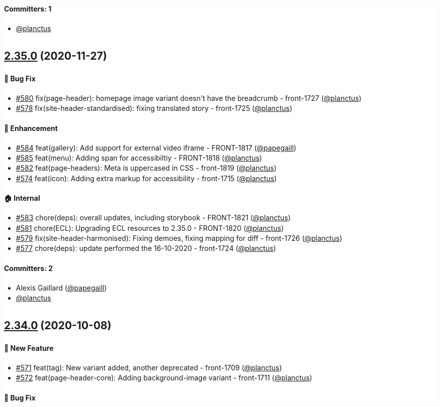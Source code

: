 #### Committers: 1

- [@planctus](https://github.com/planctus)

## [2.35.0](https://github.com/ec-europa/ecl-twig/compare/v2.35.0...v2.34.0) (2020-11-27)

#### :bug: Bug Fix

- [#580](https://github.com/ec-europa/ecl-twig/pull/580) fix(page-header): homepage image variant doesn't have the breadcrumb - front-1727 ([@planctus](https://github.com/planctus))
- [#578](https://github.com/ec-europa/ecl-twig/pull/578) fix(site-header-standardised): fixing translated story - front-1725 ([@planctus](https://github.com/planctus))

#### :nail_care: Enhancement

- [#584](https://github.com/ec-europa/ecl-twig/pull/584) feat(gallery): Add support for external video iframe - FRONT-1817 ([@papegaill](https://github.com/papegaill))
- [#585](https://github.com/ec-europa/ecl-twig/pull/585) feat(menu): Adding span for accessibiltiy - FRONT-1818 ([@planctus](https://github.com/planctus))
- [#582](https://github.com/ec-europa/ecl-twig/pull/582) feat(page-headers): Meta is uppercased in CSS - front-1819 ([@planctus](https://github.com/planctus))
- [#574](https://github.com/ec-europa/ecl-twig/pull/574) feat(icon): Adding extra markup for accessibility - front-1715 ([@planctus](https://github.com/planctus))

#### :house: Internal

- [#583](https://github.com/ec-europa/ecl-twig/pull/583) chore(deps): overall updates, including storybook - FRONT-1821 ([@planctus](https://github.com/planctus))
- [#581](https://github.com/ec-europa/ecl-twig/pull/581) chore(ECL): Upgrading ECL resources to 2.35.0 - FRONT-1820 ([@planctus](https://github.com/planctus))
- [#579](https://github.com/ec-europa/ecl-twig/pull/579) fix(site-header-harmonised): Fixing demoes, fixing mapping for diff - front-1726 ([@planctus](https://github.com/planctus))
- [#577](https://github.com/ec-europa/ecl-twig/pull/577) chore(deps): update performed the 16-10-2020 - front-1724 ([@planctus](https://github.com/planctus))

#### Committers: 2

- Alexis Gaillard ([@papegaill](https://github.com/papegaill))
- [@planctus](https://github.com/planctus)

## [2.34.0](https://github.com/ec-europa/ecl-twig/compare/v2.34.0...v2.33.2) (2020-10-08)

#### :rocket: New Feature

- [#571](https://github.com/ec-europa/ecl-twig/pull/571) feat(tag): New variant added, another deprecated - front-1709 ([@planctus](https://github.com/planctus))
- [#572](https://github.com/ec-europa/ecl-twig/pull/572) feat(page-header-core): Adding background-image variant - front-1711 ([@planctus](https://github.com/planctus))

#### :bug: Bug Fix
